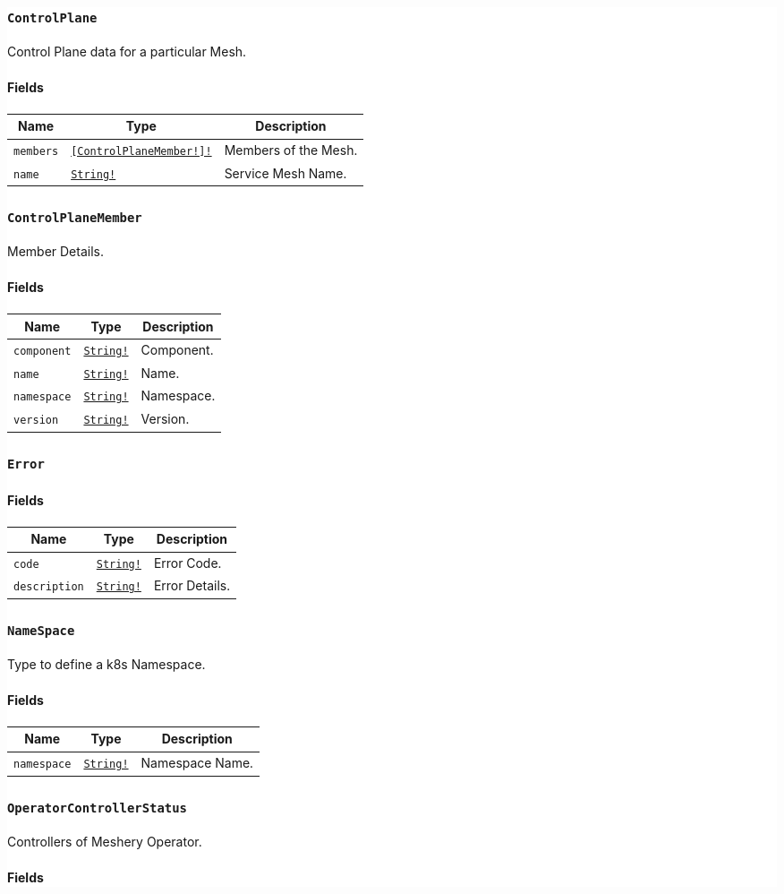 ### `ControlPlane`

Control Plane data for a particular Mesh.

#### Fields

| Name | Type | Description |
| ---- | ---- | ----------- |
| <a id="controlplanemembers"></a>`members` | [`[ControlPlaneMember!]!`](#controlplanemember) | Members of the Mesh. |
| <a id="controlplanename"></a>`name` | [`String!`](#string) | Service Mesh Name. |

### `ControlPlaneMember`

Member Details.

#### Fields

| Name | Type | Description |
| ---- | ---- | ----------- |
| <a id="controlplanemembercomponent"></a>`component` | [`String!`](#string) | Component. |
| <a id="controlplanemembername"></a>`name` | [`String!`](#string) | Name. |
| <a id="controlplanemembernamespace"></a>`namespace` | [`String!`](#string) | Namespace. |
| <a id="controlplanememberversion"></a>`version` | [`String!`](#string) | Version. |

### `Error`

#### Fields

| Name | Type | Description |
| ---- | ---- | ----------- |
| <a id="errorcode"></a>`code` | [`String!`](#string) | Error Code. |
| <a id="errordescription"></a>`description` | [`String!`](#string) | Error Details. |

### `NameSpace`

Type to define a k8s Namespace.

#### Fields

| Name | Type | Description |
| ---- | ---- | ----------- |
| <a id="namespacenamespace"></a>`namespace` | [`String!`](#string) | Namespace Name. |

### `OperatorControllerStatus`

Controllers of Meshery Operator.

#### Fields
